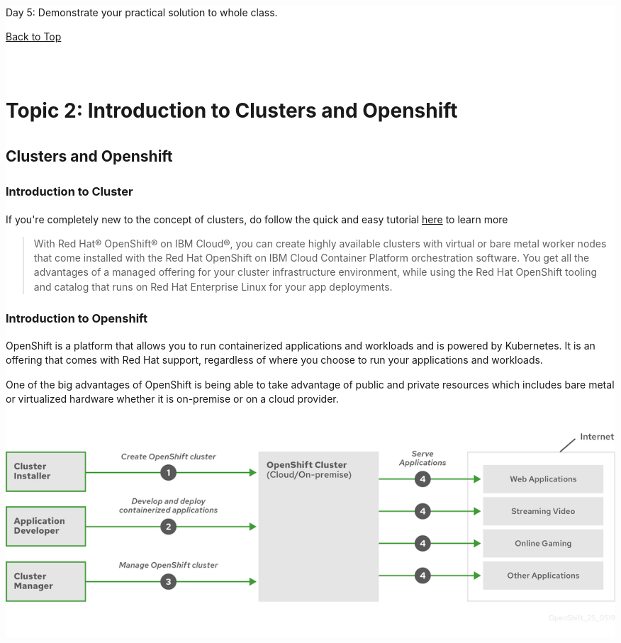 Day 5: Demonstrate your practical solution to whole class.

[Back to Top](#table-of-contents)

&nbsp;
&nbsp;
&nbsp;
&nbsp;
&nbsp;
&nbsp;


# Topic 2: Introduction to Clusters and Openshift

## Clusters and Openshift

### Introduction to Cluster

If you're completely new to the concept of clusters, do follow the quick and easy tutorial [here](https://www.redhat.com/en/technologies/cloud-computing/openshift) to learn more
> With Red Hat® OpenShift® on IBM Cloud®, you can create highly available clusters with virtual or bare metal worker nodes that come installed with the Red Hat OpenShift on IBM Cloud Container Platform orchestration software. You get all the advantages of a managed offering for your cluster infrastructure environment, while using the Red Hat OpenShift tooling and catalog that runs on Red Hat Enterprise Linux for your app deployments.


### Introduction to Openshift

OpenShift is a platform that allows you to run containerized applications and workloads and is powered by Kubernetes. It is an offering that comes with Red Hat support, regardless of where you choose to run your applications and workloads. 

One of the big advantages of OpenShift is being able to take advantage of public and private resources which includes bare metal or virtualized hardware whether it is on-premise or on a cloud provider. 

![alt text](https://github.com/falixchong/cp4i-practicum/blob/master/images/openshift-overview.png?raw=true)
